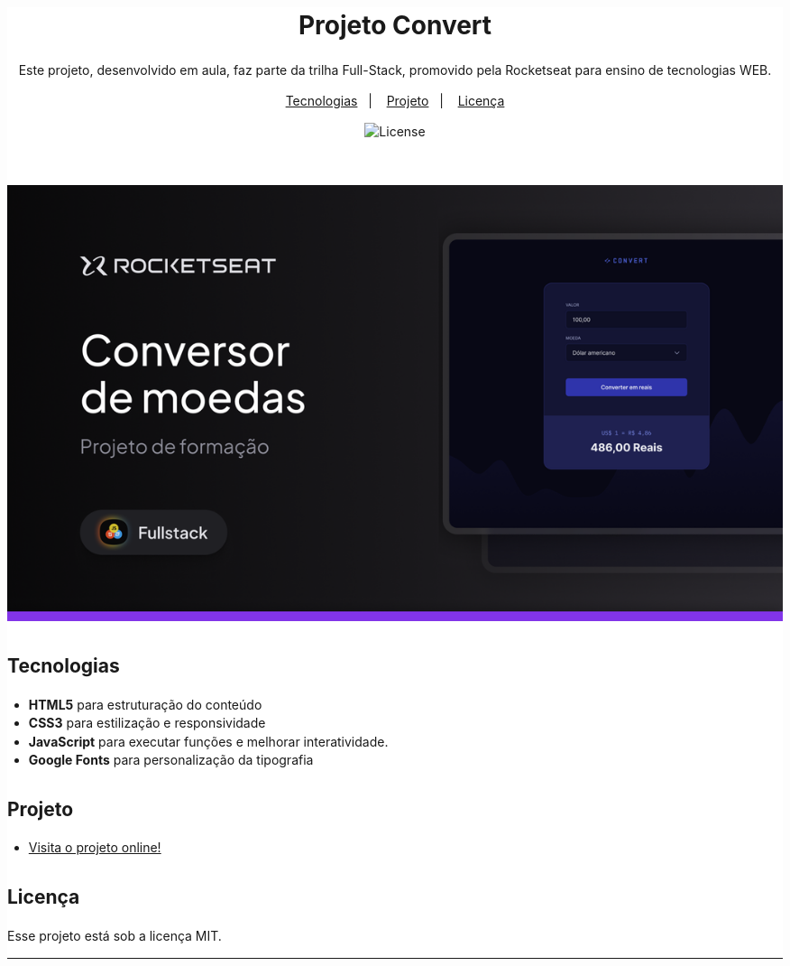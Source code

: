 
<h1 align="center"> Projeto Convert</h1>

<p align="center">
Este projeto, desenvolvido em aula, faz parte da trilha Full-Stack, promovido pela Rocketseat para ensino de tecnologias WEB.  <br/>
</p>

<p align="center">
  <a href="#tecnologias">Tecnologias</a>&nbsp;&nbsp;&nbsp;|&nbsp;&nbsp;&nbsp;
  <a href="#projeto">Projeto</a>&nbsp;&nbsp;&nbsp;|&nbsp;&nbsp;&nbsp;
  <a href="#licença">Licença</a>
</p>

<p align="center">
  <img alt="License" src="https://img.shields.io/static/v1?label=license&message=MIT&color=49AA26&labelColor=000000"">
</p>

<br>

<p align="center">
  <img alt="Convert" src="img/Thumbnail.png" width="100%">
</p>

## Tecnologias

- **HTML5** para estruturação do conteúdo
- **CSS3** para estilização e responsividade 
- **JavaScript** para executar funções e melhorar interatividade. 
- **Google Fonts** para personalização da tipografia

## Projeto

- [Visita o projeto online!](https://rodrigocarrico01.github.io/Project_Convert/)


## Licença

Esse projeto está sob a licença MIT.

---

